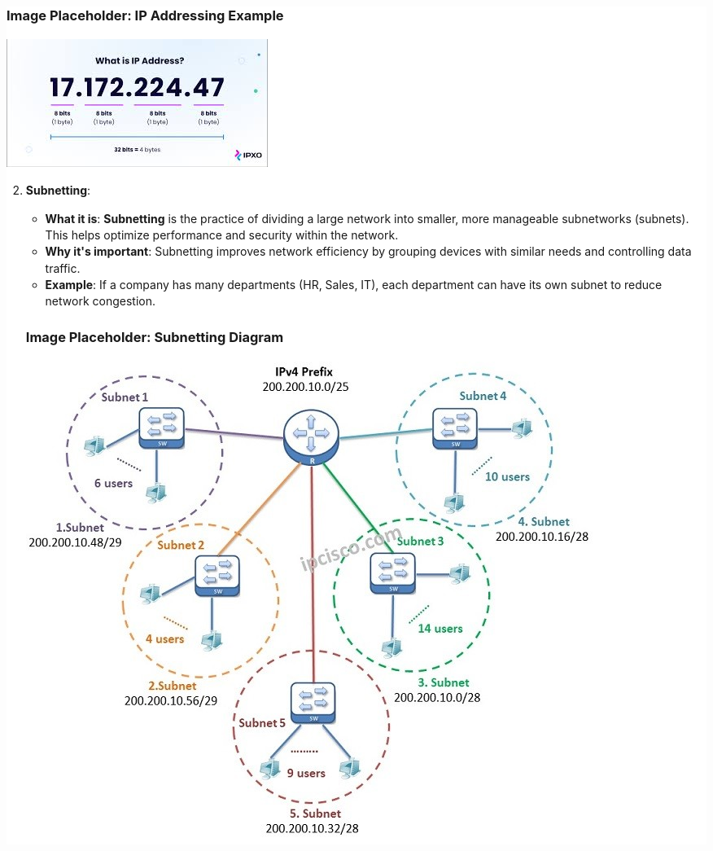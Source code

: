    ### Image Placeholder: IP Addressing Example
   ![IP Addressing Example](./assets/ip-address-example.jpg)

2. **Subnetting**:
   - **What it is**: **Subnetting** is the practice of dividing a large network into smaller, more manageable subnetworks (subnets). This helps optimize performance and security within the network.
   - **Why it's important**: Subnetting improves network efficiency by grouping devices with similar needs and controlling data traffic.
   - **Example**: If a company has many departments (HR, Sales, IT), each department can have its own subnet to reduce network congestion.

   ### Image Placeholder: Subnetting Diagram
   ![Subnetting Diagram](./assets/subnetting-example.jpg)
